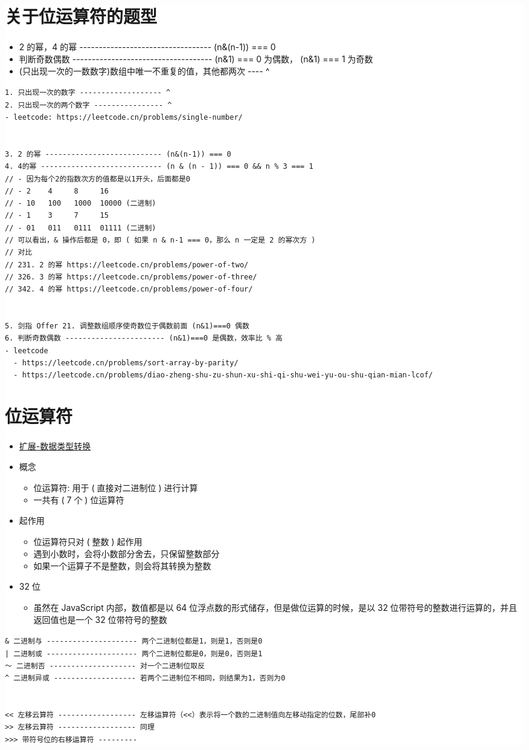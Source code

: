 # 关于位运算符的题型

- 2 的幂，4 的幂 ---------------------------------- (n&(n-1)) === 0
- 判断奇数偶数 ------------------------------------ (n&1) === 0 为偶数， (n&1) === 1 为奇数
- (只出现一次的一数数字)数组中唯一不重复的值，其他都两次 ---- ^

```
1. 只出现一次的数字 ------------------- ^
2. 只出现一次的两个数字 ---------------- ^
- leetcode: https://leetcode.cn/problems/single-number/


3. 2 的幂 --------------------------- (n&(n-1)) === 0
4. 4的幂 ---------------------------- (n & (n - 1)) === 0 && n % 3 === 1
// - 因为每个2的指数次方的值都是以1开头，后面都是0
// - 2    4     8     16
// - 10   100   1000  10000 (二进制)
// - 1    3     7     15
// - 01   011   0111  01111 (二进制)
// 可以看出，& 操作后都是 0，即 ( 如果 n & n-1 === 0，那么 n 一定是 2 的幂次方 )
// 对比
// 231. 2 的幂 https://leetcode.cn/problems/power-of-two/
// 326. 3 的幂 https://leetcode.cn/problems/power-of-three/
// 342. 4 的幂 https://leetcode.cn/problems/power-of-four/


5. 剑指 Offer 21. 调整数组顺序使奇数位于偶数前面 (n&1)===0 偶数
6. 判断奇数偶数 ----------------------- (n&1)===0 是偶数，效率比 % 高
- leetcode
  - https://leetcode.cn/problems/sort-array-by-parity/
  - https://leetcode.cn/problems/diao-zheng-shu-zu-shun-xu-shi-qi-shu-wei-yu-ou-shu-qian-mian-lcof/
```

# 位运算符

- [扩展-数据类型转换](https://github.com/woow-wu7/6-penetrate/tree/main/2-FRONTEND/1-JS/4-data-type-conversion)

- 概念
  - 位运算符: 用于 ( 直接对二进制位 ) 进行计算
  - 一共有 ( 7 个 ) 位运算符
- 起作用
  - 位运算符只对 ( 整数 ) 起作用
  - 遇到小数时，会将小数部分舍去，只保留整数部分
  - 如果一个运算子不是整数，则会将其转换为整数
- 32 位
  - 虽然在 JavaScript 内部，数值都是以 64 位浮点数的形式储存，但是做位运算的时候，是以 32 位带符号的整数进行运算的，并且返回值也是一个 32 位带符号的整数

```1
& 二进制与 --------------------- 两个二进制位都是1，则是1，否则是0
| 二进制或 --------------------- 两个二进制位都是0，则是0，否则是1
～ 二进制否 -------------------- 对一个二进制位取反
^ 二进制异或 ------------------- 若两个二进制位不相同，则结果为1，否则为0


<< 左移云算符 ------------------ 左移运算符（<<）表示将一个数的二进制值向左移动指定的位数，尾部补0
>> 左移云算符 ------------------ 同理
>>> 带符号位的右移运算符 ---------
```
